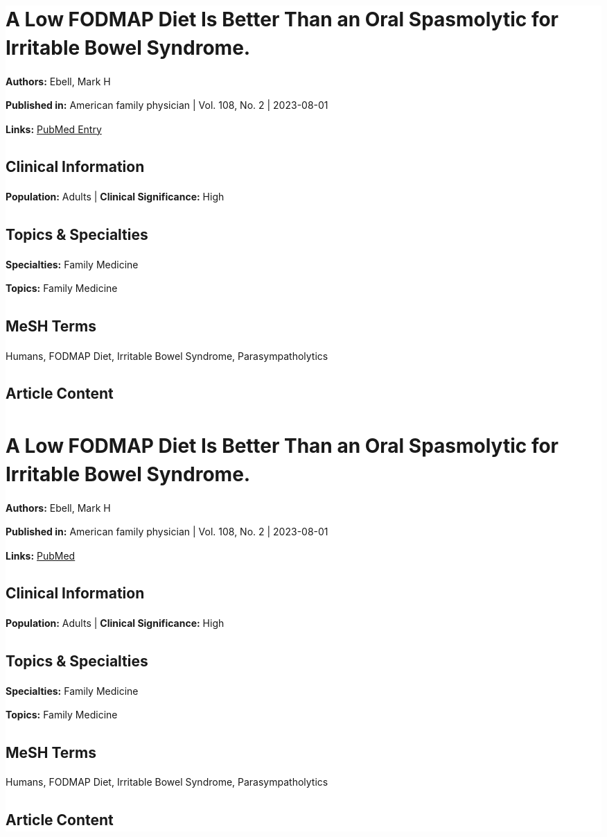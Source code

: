 
# A Low FODMAP Diet Is Better Than an Oral Spasmolytic for Irritable Bowel Syndrome.

**Authors:** Ebell, Mark H

**Published in:** American family physician | Vol. 108, No. 2 | 2023-08-01

**Links:** [PubMed Entry](https://pubmed.ncbi.nlm.nih.gov/37590868/)

## Clinical Information

**Population:** Adults | **Clinical Significance:** High

## Topics & Specialties

**Specialties:** Family Medicine

**Topics:** Family Medicine

## MeSH Terms

Humans, FODMAP Diet, Irritable Bowel Syndrome, Parasympatholytics

## Article Content

# A Low FODMAP Diet Is Better Than an Oral Spasmolytic for Irritable Bowel Syndrome.

**Authors:** Ebell, Mark H

**Published in:** American family physician | Vol. 108, No. 2 | 2023-08-01

**Links:** [PubMed](https://pubmed.ncbi.nlm.nih.gov/37590868/)

## Clinical Information

**Population:** Adults | **Clinical Significance:** High

## Topics & Specialties

**Specialties:** Family Medicine

**Topics:** Family Medicine

## MeSH Terms

Humans, FODMAP Diet, Irritable Bowel Syndrome, Parasympatholytics

## Article Content
